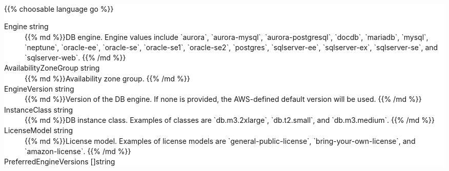 {{% choosable language go %}}
<dl class="resources-properties"><dt class="property-required"
            title="Required">
        <span id="engine_go">
<a href="#engine_go" style="color: inherit; text-decoration: inherit;">Engine</a>
</span>
        <span class="property-indicator"></span>
        <span class="property-type">string</span>
    </dt>
    <dd>{{% md %}}DB engine. Engine values include `aurora`, `aurora-mysql`, `aurora-postgresql`, `docdb`, `mariadb`, `mysql`, `neptune`, `oracle-ee`, `oracle-se`, `oracle-se1`, `oracle-se2`, `postgres`, `sqlserver-ee`, `sqlserver-ex`, `sqlserver-se`, and `sqlserver-web`.
{{% /md %}}</dd><dt class="property-optional"
            title="Optional">
        <span id="availabilityzonegroup_go">
<a href="#availabilityzonegroup_go" style="color: inherit; text-decoration: inherit;">Availability<wbr>Zone<wbr>Group</a>
</span>
        <span class="property-indicator"></span>
        <span class="property-type">string</span>
    </dt>
    <dd>{{% md %}}Availability zone group.
{{% /md %}}</dd><dt class="property-optional"
            title="Optional">
        <span id="engineversion_go">
<a href="#engineversion_go" style="color: inherit; text-decoration: inherit;">Engine<wbr>Version</a>
</span>
        <span class="property-indicator"></span>
        <span class="property-type">string</span>
    </dt>
    <dd>{{% md %}}Version of the DB engine. If none is provided, the AWS-defined default version will be used.
{{% /md %}}</dd><dt class="property-optional"
            title="Optional">
        <span id="instanceclass_go">
<a href="#instanceclass_go" style="color: inherit; text-decoration: inherit;">Instance<wbr>Class</a>
</span>
        <span class="property-indicator"></span>
        <span class="property-type">string</span>
    </dt>
    <dd>{{% md %}}DB instance class. Examples of classes are `db.m3.2xlarge`, `db.t2.small`, and `db.m3.medium`.
{{% /md %}}</dd><dt class="property-optional"
            title="Optional">
        <span id="licensemodel_go">
<a href="#licensemodel_go" style="color: inherit; text-decoration: inherit;">License<wbr>Model</a>
</span>
        <span class="property-indicator"></span>
        <span class="property-type">string</span>
    </dt>
    <dd>{{% md %}}License model. Examples of license models are `general-public-license`, `bring-your-own-license`, and `amazon-license`.
{{% /md %}}</dd><dt class="property-optional"
            title="Optional">
        <span id="preferredengineversions_go">
<a href="#preferredengineversions_go" style="color: inherit; text-decoration: inherit;">Preferred<wbr>Engine<wbr>Versions</a>
</span>
        <span class="property-indicator"></span>
        <span class="property-type">[]string</span>
    </dt>
